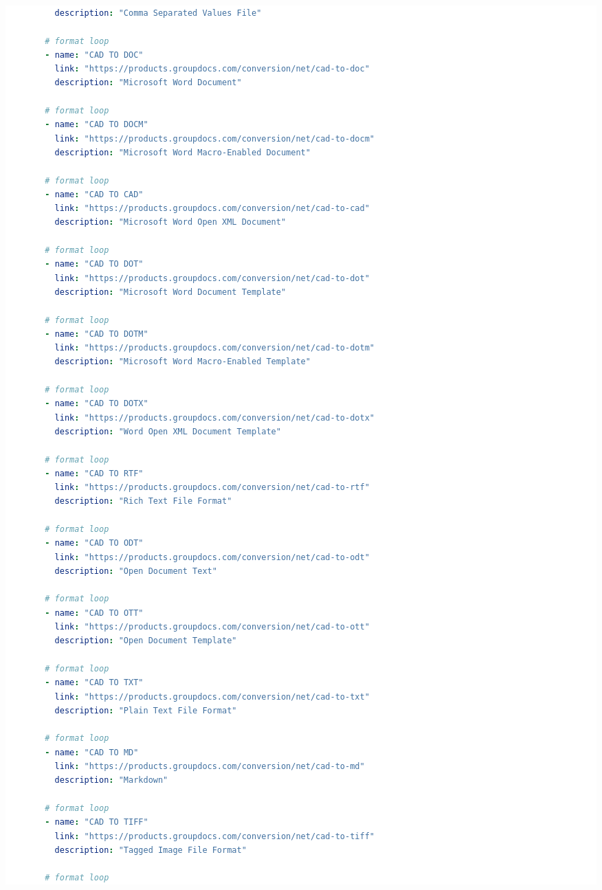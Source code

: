 ```yaml
          description: "Comma Separated Values File"

        # format loop
        - name: "CAD TO DOC"
          link: "https://products.groupdocs.com/conversion/net/cad-to-doc"
          description: "Microsoft Word Document"

        # format loop
        - name: "CAD TO DOCM"
          link: "https://products.groupdocs.com/conversion/net/cad-to-docm"
          description: "Microsoft Word Macro-Enabled Document"

        # format loop
        - name: "CAD TO CAD"
          link: "https://products.groupdocs.com/conversion/net/cad-to-cad"
          description: "Microsoft Word Open XML Document"

        # format loop
        - name: "CAD TO DOT"
          link: "https://products.groupdocs.com/conversion/net/cad-to-dot"
          description: "Microsoft Word Document Template"

        # format loop
        - name: "CAD TO DOTM"
          link: "https://products.groupdocs.com/conversion/net/cad-to-dotm"
          description: "Microsoft Word Macro-Enabled Template"

        # format loop
        - name: "CAD TO DOTX"
          link: "https://products.groupdocs.com/conversion/net/cad-to-dotx"
          description: "Word Open XML Document Template"

        # format loop
        - name: "CAD TO RTF"
          link: "https://products.groupdocs.com/conversion/net/cad-to-rtf"
          description: "Rich Text File Format"

        # format loop
        - name: "CAD TO ODT"
          link: "https://products.groupdocs.com/conversion/net/cad-to-odt"
          description: "Open Document Text"

        # format loop
        - name: "CAD TO OTT"
          link: "https://products.groupdocs.com/conversion/net/cad-to-ott"
          description: "Open Document Template"

        # format loop
        - name: "CAD TO TXT"
          link: "https://products.groupdocs.com/conversion/net/cad-to-txt"
          description: "Plain Text File Format"

        # format loop
        - name: "CAD TO MD"
          link: "https://products.groupdocs.com/conversion/net/cad-to-md"
          description: "Markdown"

        # format loop
        - name: "CAD TO TIFF"
          link: "https://products.groupdocs.com/conversion/net/cad-to-tiff"
          description: "Tagged Image File Format"

        # format loop
```
